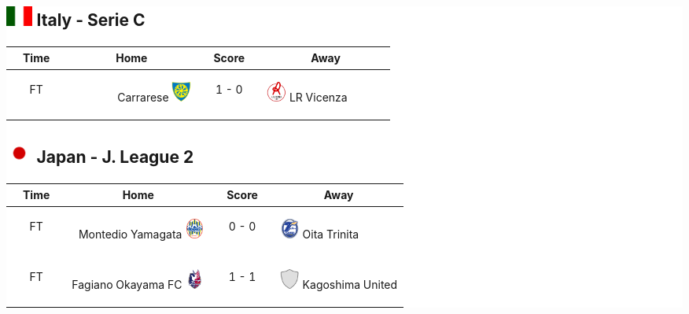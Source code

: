 
## <img src="/static/logos/Italy-Serie C.png" height="25px"> Italy - Serie C

<div align="center">

&emsp;Time&emsp; | &emsp;&emsp;&emsp;&emsp;Home&emsp;&emsp;&emsp;&emsp; | &emsp;Score&emsp; | &emsp;&emsp;&emsp;&emsp;Away&emsp;&emsp;&emsp;&emsp; |
| ------------ | ------------ | ------------ | ------------ |
| <p align="center">FT</p> | <p align="right">Carrarese <img src="/static/logos/Carrarese.png" height="25px"></p> | <p align="center">1 - 0</p> | <p align="left"><img src="/static/logos/LR Vicenza.png" height="25px"> LR Vicenza</p> |
</div>


## <img src="/static/logos/Japan-J. League 2.png" height="25px"> Japan - J. League 2

<div align="center">

&emsp;Time&emsp; | &emsp;&emsp;&emsp;&emsp;Home&emsp;&emsp;&emsp;&emsp; | &emsp;Score&emsp; | &emsp;&emsp;&emsp;&emsp;Away&emsp;&emsp;&emsp;&emsp; |
| ------------ | ------------ | ------------ | ------------ |
| <p align="center">FT</p> | <p align="right">Montedio Yamagata <img src="/static/logos/Montedio Yamagata.png" height="25px"></p> | <p align="center">0 - 0</p> | <p align="left"><img src="/static/logos/Oita Trinita.png" height="25px"> Oita Trinita</p> |
| <p align="center">FT</p> | <p align="right">Fagiano Okayama FC <img src="/static/logos/Fagiano Okayama FC.png" height="25px"></p> | <p align="center">1 - 1</p> | <p align="left"><img src="/static/logos/Kagoshima United.png" height="25px"> Kagoshima United</p> |
</div>
